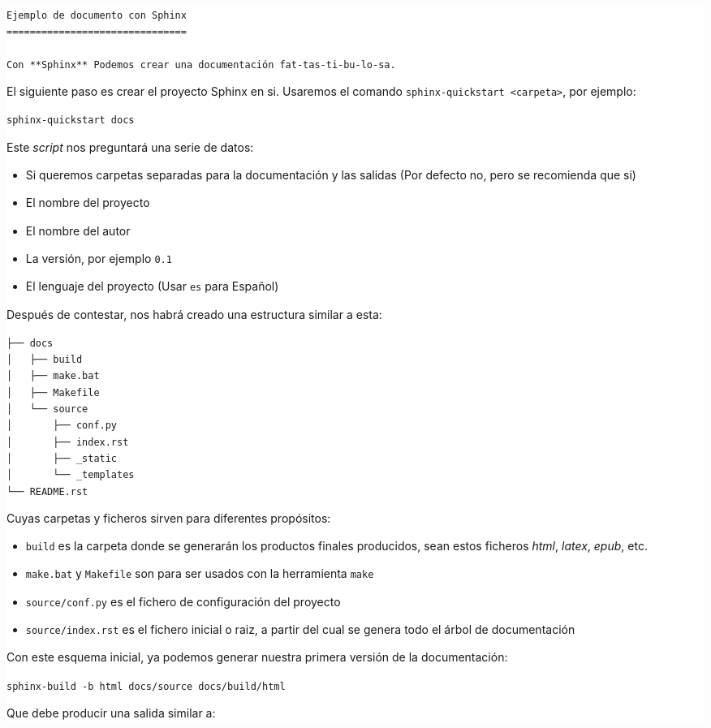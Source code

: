 ```rest
Ejemplo de documento con Sphinx
===============================

Con **Sphinx** Podemos crear una documentación fat-tas-ti-bu-lo-sa.
```

El siguiente paso es crear el proyecto Sphinx en si. Usaremos el comando
`sphinx-quickstart <carpeta>`, por ejemplo:

```shell
sphinx-quickstart docs
```

Este _script_ nos preguntará una serie de datos:

- Si queremos carpetas separadas para la documentación y las salidas (Por defecto no, pero
  se recomienda que si)

- El nombre del proyecto

- El nombre del autor

- La versión, por ejemplo `0.1`

- El lenguaje del proyecto (Usar `es` para Español)

Después de contestar, nos habrá creado una estructura similar a esta:

```
├── docs
│   ├── build
│   ├── make.bat
│   ├── Makefile
│   └── source
│       ├── conf.py
│       ├── index.rst
│       ├── _static
│       └── _templates
└── README.rst
```

Cuyas carpetas y ficheros sirven para diferentes propósitos:

- `build` es la carpeta donde se generarán los productos finales producidos, sean
  estos ficheros _html_, _latex_, _epub_, etc.

- `make.bat` y `Makefile` son para ser usados con la herramienta `make`

- `source/conf.py` es el fichero de configuración del proyecto

- `source/index.rst` es el fichero inicial o raiz, a partir del cual se genera
  todo el árbol de documentación

Con este esquema inicial, ya podemos generar nuestra primera versión de la documentación:

```shell
sphinx-build -b html docs/source docs/build/html
```

Que debe producir una salida similar a:
